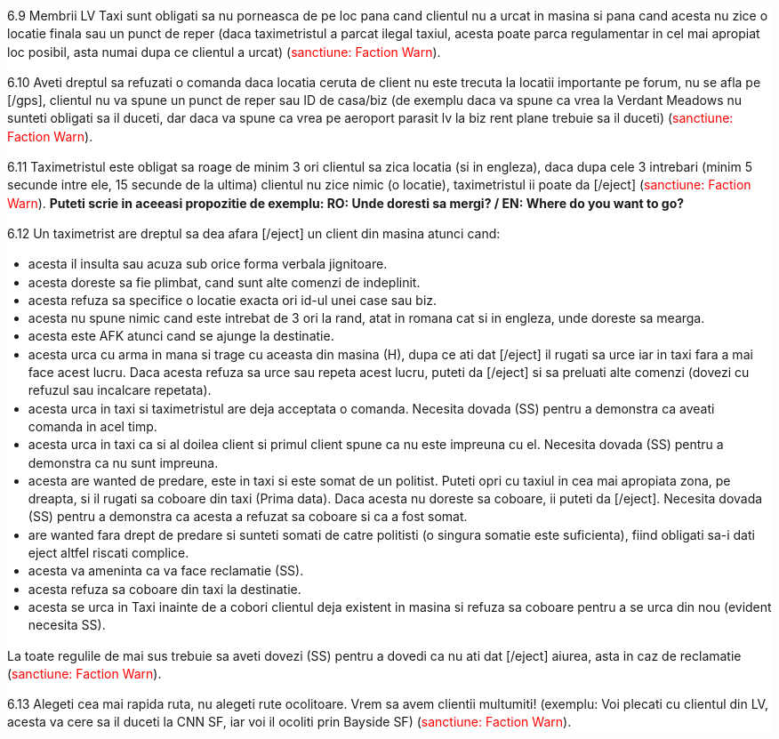 <span style="color:var(--pink);">6.9</span> Membrii LV Taxi sunt obligati sa nu porneasca de pe loc pana cand clientul nu a urcat in masina si pana cand acesta nu zice o locatie finala sau un punct de reper (daca taximetristul a parcat ilegal taxiul, acesta poate parca regulamentar in cel mai apropiat loc posibil, asta numai dupa ce clientul a urcat) (<span style="color:red;">sanctiune: Faction Warn</span>).

<span style="color:var(--pink);">6.10</span> Aveti dreptul sa refuzati o comanda daca locatia ceruta de client nu este trecuta la locatii importante pe forum, nu se afla pe [<span style="color:var(--pink);">/gps</span>], clientul nu va spune un punct de reper sau ID de casa/biz (de exemplu daca va spune ca vrea la Verdant Meadows nu sunteti obligati sa il duceti, dar daca va spune ca vrea pe aeroport parasit lv la biz rent plane trebuie sa il duceti) (<span style="color:red;">sanctiune: Faction Warn</span>).

<span style="color:var(--pink);">6.11</span> Taximetristul este obligat sa roage de <span style="color:var(--pink);">minim 3 ori</span> clientul sa zica locatia (<span style="color:var(--pink);">si in engleza</span>), daca dupa cele 3 intrebari (minim 5 secunde intre ele, 15 secunde de la ultima) clientul nu zice nimic (o locatie), taximetristul ii poate da [<span style="color:oranke;">/eject</span>] (<span style="color:red;">sanctiune: Faction Warn</span>). <strong>Puteti scrie in aceeasi propozitie de exemplu:  RO: Unde doresti sa mergi? / EN: Where do you want to go?</strong>

<span style="color:var(--pink);">6.12</span> Un taximetrist are dreptul sa dea afara [<span style="color:var(--pink);">/eject</span>] un client din masina atunci cand: 

- acesta il insulta sau acuza sub orice forma verbala jignitoare.
- acesta doreste sa fie plimbat, cand sunt alte comenzi de indeplinit.
- acesta refuza sa specifice o locatie exacta ori id-ul unei case sau biz.
- acesta nu spune nimic cand este intrebat de 3 ori la rand, atat in romana cat si in engleza, unde doreste sa mearga.
- acesta este AFK atunci cand se ajunge la destinatie.
- acesta urca cu arma in mana si trage cu aceasta din masina (H), dupa ce ati dat [/eject] il rugati sa urce iar in taxi fara a mai face acest lucru. Daca acesta refuza sa urce sau repeta acest lucru, puteti da [/eject] si sa preluati alte comenzi (dovezi cu refuzul sau incalcare repetata).
- acesta urca in taxi si taximetristul are deja acceptata o comanda. Necesita dovada (SS) pentru a demonstra ca aveati comanda in acel timp.
- acesta urca in taxi ca si al doilea client si primul client spune ca nu este impreuna cu el. Necesita dovada (SS) pentru a demonstra ca nu sunt impreuna.
- acesta are wanted de predare, este in taxi si este somat de un politist. Puteti opri cu taxiul in cea mai apropiata zona, pe dreapta, si il rugati sa coboare din taxi (Prima data). Daca acesta nu doreste sa coboare, ii puteti da [/eject]. Necesita dovada (SS) pentru a demonstra ca acesta a refuzat sa coboare si ca a fost somat.
- are wanted fara drept de predare si sunteti somati de catre politisti (o singura somatie este suficienta), fiind obligati sa-i dati eject altfel riscati complice.
- acesta va ameninta ca va face reclamatie (SS).
- acesta refuza sa coboare din taxi la destinatie.
- acesta se urca in Taxi inainte de a cobori clientul deja existent in masina si refuza sa coboare pentru a se urca din nou (evident necesita SS). 

La toate regulile de mai sus trebuie sa aveti dovezi (SS) pentru a dovedi ca nu ati dat [/eject] aiurea, asta in caz de reclamatie (<span style="color:red;">sanctiune: Faction Warn</span>).

<span style="color:var(--pink);">6.13</span> Alegeti cea mai rapida ruta, nu alegeti rute ocolitoare. Vrem sa avem clientii multumiti! (exemplu: Voi plecati cu clientul din LV, acesta va cere sa il duceti la CNN SF, iar voi il ocoliti prin Bayside SF) (<span style="color:red;">sanctiune: Faction Warn</span>).
